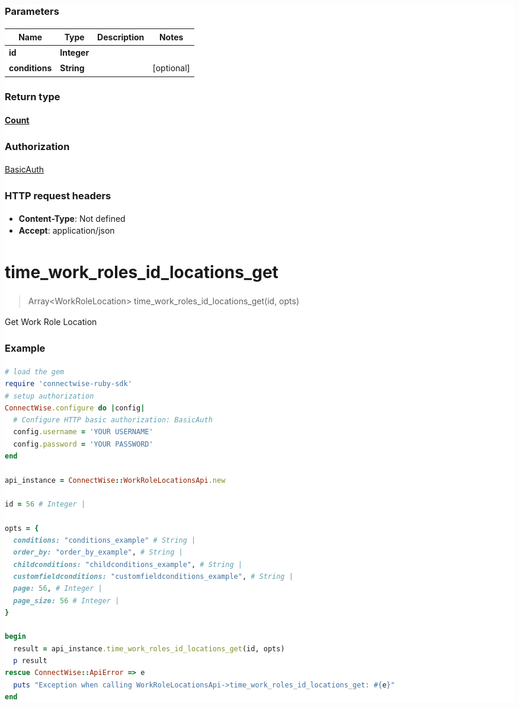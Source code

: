 ### Parameters

Name | Type | Description  | Notes
------------- | ------------- | ------------- | -------------
 **id** | **Integer**|  | 
 **conditions** | **String**|  | [optional] 

### Return type

[**Count**](Count.md)

### Authorization

[BasicAuth](../README.md#BasicAuth)

### HTTP request headers

 - **Content-Type**: Not defined
 - **Accept**: application/json



# **time_work_roles_id_locations_get**
> Array&lt;WorkRoleLocation&gt; time_work_roles_id_locations_get(id, opts)



Get Work Role Location

### Example
```ruby
# load the gem
require 'connectwise-ruby-sdk'
# setup authorization
ConnectWise.configure do |config|
  # Configure HTTP basic authorization: BasicAuth
  config.username = 'YOUR USERNAME'
  config.password = 'YOUR PASSWORD'
end

api_instance = ConnectWise::WorkRoleLocationsApi.new

id = 56 # Integer | 

opts = { 
  conditions: "conditions_example" # String | 
  order_by: "order_by_example", # String | 
  childconditions: "childconditions_example", # String | 
  customfieldconditions: "customfieldconditions_example", # String | 
  page: 56, # Integer | 
  page_size: 56 # Integer | 
}

begin
  result = api_instance.time_work_roles_id_locations_get(id, opts)
  p result
rescue ConnectWise::ApiError => e
  puts "Exception when calling WorkRoleLocationsApi->time_work_roles_id_locations_get: #{e}"
end
```
